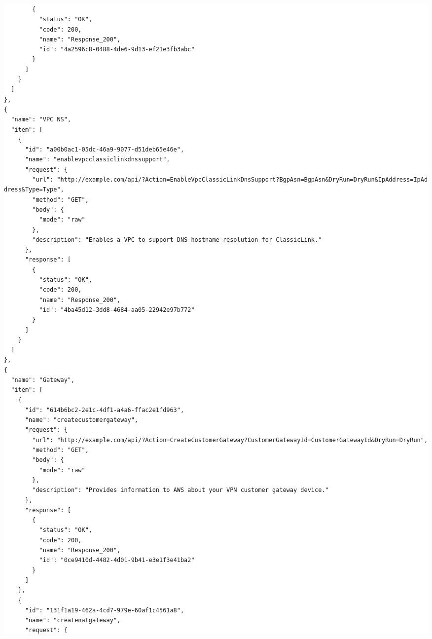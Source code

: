             {
              "status": "OK",
              "code": 200,
              "name": "Response_200",
              "id": "4a2596c8-0488-4de6-9d13-ef21e3fb3abc"
            }
          ]
        }
      ]
    },
    {
      "name": "VPC NS",
      "item": [
        {
          "id": "a00b0ac1-05dc-46a9-9077-d51deb65e46e",
          "name": "enablevpcclassiclinkdnssupport",
          "request": {
            "url": "http://example.com/api/?Action=EnableVpcClassicLinkDnsSupport?BgpAsn=BgpAsn&DryRun=DryRun&IpAddress=IpAddress&Type=Type",
            "method": "GET",
            "body": {
              "mode": "raw"
            },
            "description": "Enables a VPC to support DNS hostname resolution for ClassicLink."
          },
          "response": [
            {
              "status": "OK",
              "code": 200,
              "name": "Response_200",
              "id": "4ba45d12-3dd8-4684-aa05-22942e97b772"
            }
          ]
        }
      ]
    },
    {
      "name": "Gateway",
      "item": [
        {
          "id": "614b6bc2-2e1c-4df1-a4a6-ffac2e1fd963",
          "name": "createcustomergateway",
          "request": {
            "url": "http://example.com/api/?Action=CreateCustomerGateway?CustomerGatewayId=CustomerGatewayId&DryRun=DryRun",
            "method": "GET",
            "body": {
              "mode": "raw"
            },
            "description": "Provides information to AWS about your VPN customer gateway device."
          },
          "response": [
            {
              "status": "OK",
              "code": 200,
              "name": "Response_200",
              "id": "0ce9410d-4482-4d01-9b41-e3e1f3e41ba2"
            }
          ]
        },
        {
          "id": "131f1a19-462a-4cd7-979e-60af1c4561a8",
          "name": "createnatgateway",
          "request": {